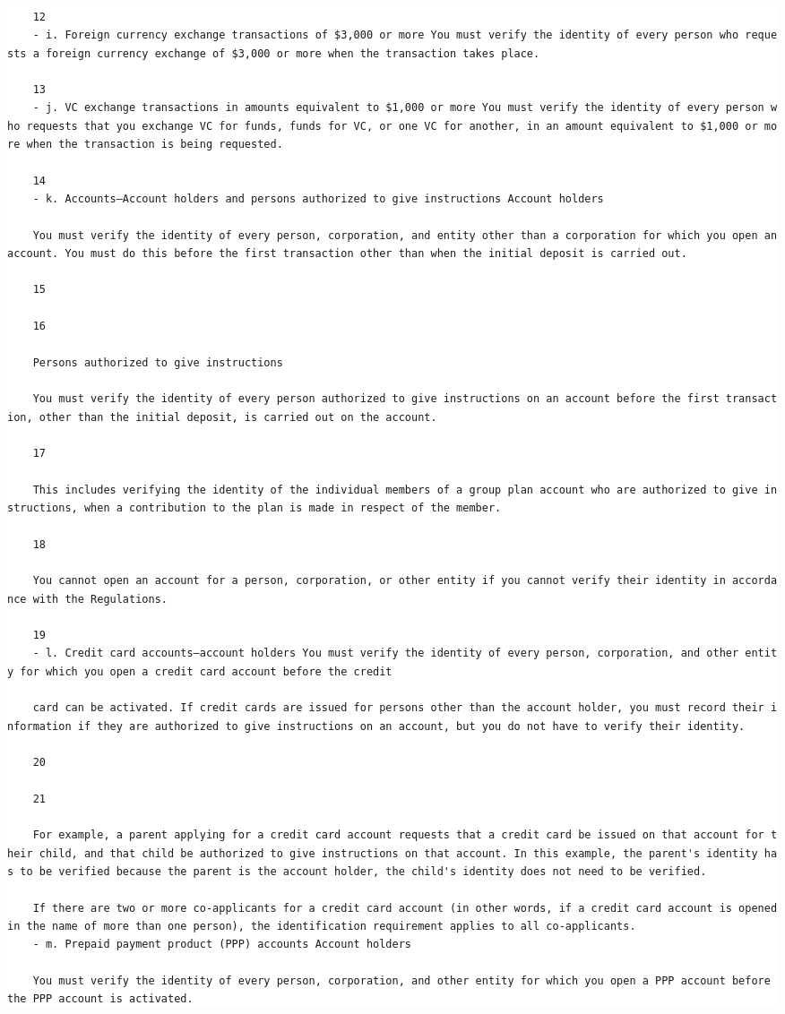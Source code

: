 		12
		- i. Foreign currency exchange transactions of $3,000 or more You must verify the identity of every person who requests a foreign currency exchange of $3,000 or more when the transaction takes place. 
		
		13
		- j. VC exchange transactions in amounts equivalent to $1,000 or more You must verify the identity of every person who requests that you exchange VC for funds, funds for VC, or one VC for another, in an amount equivalent to $1,000 or more when the transaction is being requested. 
		
		14
		- k. Accounts—Account holders and persons authorized to give instructions Account holders 
		
		You must verify the identity of every person, corporation, and entity other than a corporation for which you open an account. You must do this before the first transaction other than when the initial deposit is carried out. 
		
		15 
		
		16 
		
		Persons authorized to give instructions 
		
		You must verify the identity of every person authorized to give instructions on an account before the first transaction, other than the initial deposit, is carried out on the account. 
		
		17 
		
		This includes verifying the identity of the individual members of a group plan account who are authorized to give instructions, when a contribution to the plan is made in respect of the member. 
		
		18 
		
		You cannot open an account for a person, corporation, or other entity if you cannot verify their identity in accordance with the Regulations. 
		
		19
		- l. Credit card accounts—account holders You must verify the identity of every person, corporation, and other entity for which you open a credit card account before the credit 
		
		card can be activated. If credit cards are issued for persons other than the account holder, you must record their information if they are authorized to give instructions on an account, but you do not have to verify their identity. 
		
		20 
		
		21 
		
		For example, a parent applying for a credit card account requests that a credit card be issued on that account for their child, and that child be authorized to give instructions on that account. In this example, the parent's identity has to be verified because the parent is the account holder, the child's identity does not need to be verified. 
		
		If there are two or more co-applicants for a credit card account (in other words, if a credit card account is opened in the name of more than one person), the identification requirement applies to all co-applicants.
		- m. Prepaid payment product (PPP) accounts Account holders 
		
		You must verify the identity of every person, corporation, and other entity for which you open a PPP account before the PPP account is activated. 
		